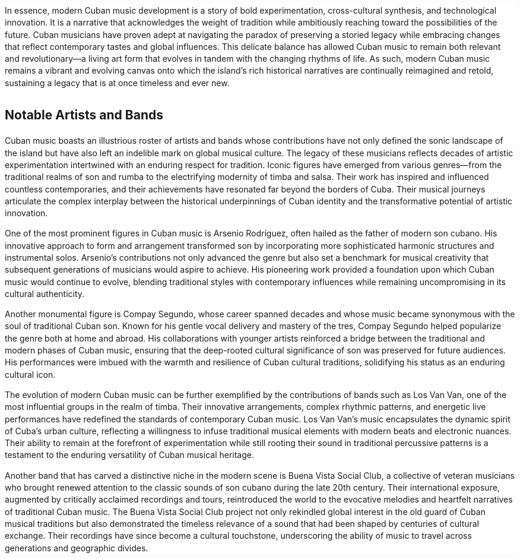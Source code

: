 In essence, modern Cuban music development is a story of bold experimentation, cross-cultural synthesis, and technological innovation. It is a narrative that acknowledges the weight of tradition while ambitiously reaching toward the possibilities of the future. Cuban musicians have proven adept at navigating the paradox of preserving a storied legacy while embracing changes that reflect contemporary tastes and global influences. This delicate balance has allowed Cuban music to remain both relevant and revolutionary—a living art form that evolves in tandem with the changing rhythms of life. As such, modern Cuban music remains a vibrant and evolving canvas onto which the island’s rich historical narratives are continually reimagined and retold, sustaining a legacy that is at once timeless and ever new.


## Notable Artists and Bands

Cuban music boasts an illustrious roster of artists and bands whose contributions have not only defined the sonic landscape of the island but have also left an indelible mark on global musical culture. The legacy of these musicians reflects decades of artistic experimentation intertwined with an enduring respect for tradition. Iconic figures have emerged from various genres—from the traditional realms of son and rumba to the electrifying modernity of timba and salsa. Their work has inspired and influenced countless contemporaries, and their achievements have resonated far beyond the borders of Cuba. Their musical journeys articulate the complex interplay between the historical underpinnings of Cuban identity and the transformative potential of artistic innovation.

One of the most prominent figures in Cuban music is Arsenio Rodríguez, often hailed as the father of modern son cubano. His innovative approach to form and arrangement transformed son by incorporating more sophisticated harmonic structures and instrumental solos. Arsenio’s contributions not only advanced the genre but also set a benchmark for musical creativity that subsequent generations of musicians would aspire to achieve. His pioneering work provided a foundation upon which Cuban music would continue to evolve, blending traditional styles with contemporary influences while remaining uncompromising in its cultural authenticity.

Another monumental figure is Compay Segundo, whose career spanned decades and whose music became synonymous with the soul of traditional Cuban son. Known for his gentle vocal delivery and mastery of the tres, Compay Segundo helped popularize the genre both at home and abroad. His collaborations with younger artists reinforced a bridge between the traditional and modern phases of Cuban music, ensuring that the deep-rooted cultural significance of son was preserved for future audiences. His performances were imbued with the warmth and resilience of Cuban cultural traditions, solidifying his status as an enduring cultural icon.

The evolution of modern Cuban music can be further exemplified by the contributions of bands such as Los Van Van, one of the most influential groups in the realm of timba. Their innovative arrangements, complex rhythmic patterns, and energetic live performances have redefined the standards of contemporary Cuban music. Los Van Van’s music encapsulates the dynamic spirit of Cuba’s urban culture, reflecting a willingness to infuse traditional musical elements with modern beats and electronic nuances. Their ability to remain at the forefront of experimentation while still rooting their sound in traditional percussive patterns is a testament to the enduring versatility of Cuban musical heritage.

Another band that has carved a distinctive niche in the modern scene is Buena Vista Social Club, a collective of veteran musicians who brought renewed attention to the classic sounds of son cubano during the late 20th century. Their international exposure, augmented by critically acclaimed recordings and tours, reintroduced the world to the evocative melodies and heartfelt narratives of traditional Cuban music. The Buena Vista Social Club project not only rekindled global interest in the old guard of Cuban musical traditions but also demonstrated the timeless relevance of a sound that had been shaped by centuries of cultural exchange. Their recordings have since become a cultural touchstone, underscoring the ability of music to travel across generations and geographic divides.
